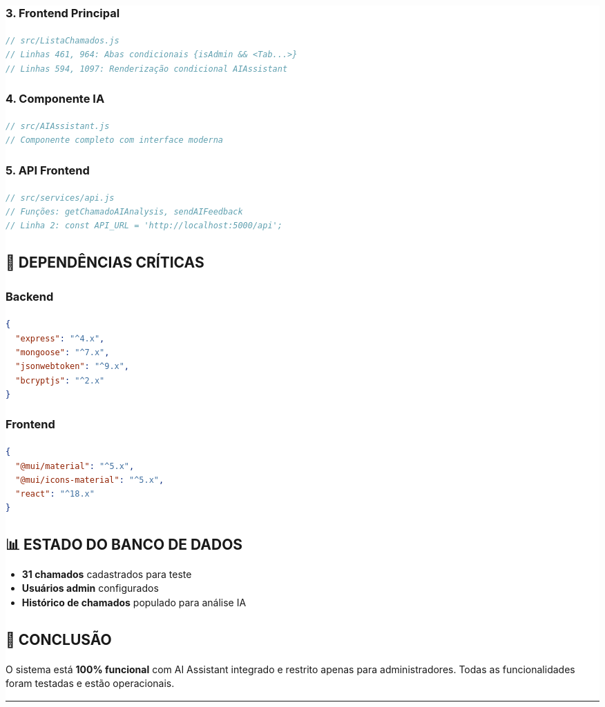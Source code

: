### 3. Frontend Principal
```javascript
// src/ListaChamados.js
// Linhas 461, 964: Abas condicionais {isAdmin && <Tab...>}
// Linhas 594, 1097: Renderização condicional AIAssistant
```

### 4. Componente IA
```javascript
// src/AIAssistant.js
// Componente completo com interface moderna
```

### 5. API Frontend
```javascript
// src/services/api.js
// Funções: getChamadoAIAnalysis, sendAIFeedback
// Linha 2: const API_URL = 'http://localhost:5000/api';
```

## 🚨 DEPENDÊNCIAS CRÍTICAS

### Backend
```json
{
  "express": "^4.x",
  "mongoose": "^7.x", 
  "jsonwebtoken": "^9.x",
  "bcryptjs": "^2.x"
}
```

### Frontend  
```json
{
  "@mui/material": "^5.x",
  "@mui/icons-material": "^5.x",
  "react": "^18.x"
}
```

## 📊 ESTADO DO BANCO DE DADOS
- **31 chamados** cadastrados para teste
- **Usuários admin** configurados
- **Histórico de chamados** populado para análise IA

## 🎉 CONCLUSÃO
O sistema está **100% funcional** com AI Assistant integrado e restrito apenas para administradores. Todas as funcionalidades foram testadas e estão operacionais.

---